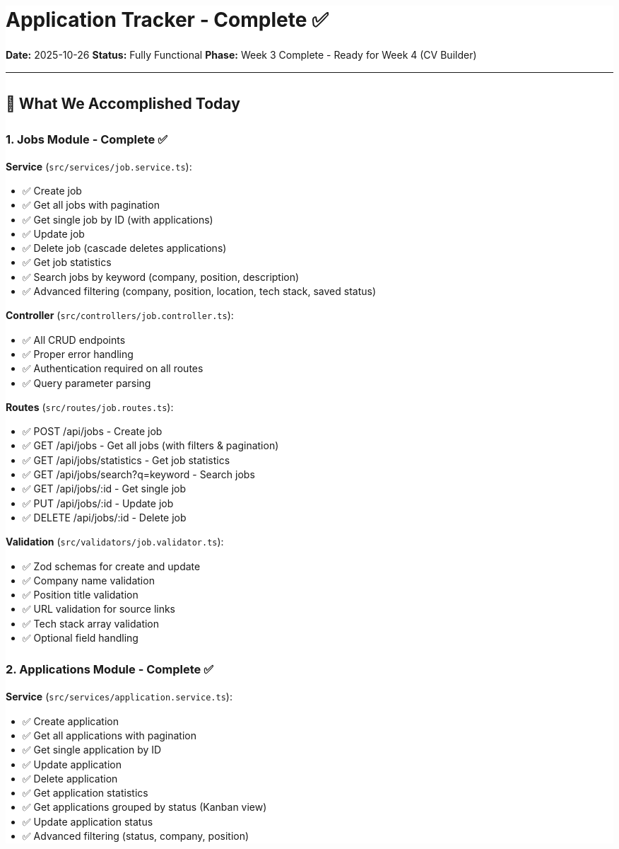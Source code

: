 # Application Tracker - Complete ✅

**Date:** 2025-10-26
**Status:** Fully Functional
**Phase:** Week 3 Complete - Ready for Week 4 (CV Builder)

---

## 🎉 What We Accomplished Today

### 1. Jobs Module - Complete ✅

**Service** (`src/services/job.service.ts`):
- ✅ Create job
- ✅ Get all jobs with pagination
- ✅ Get single job by ID (with applications)
- ✅ Update job
- ✅ Delete job (cascade deletes applications)
- ✅ Get job statistics
- ✅ Search jobs by keyword (company, position, description)
- ✅ Advanced filtering (company, position, location, tech stack, saved status)

**Controller** (`src/controllers/job.controller.ts`):
- ✅ All CRUD endpoints
- ✅ Proper error handling
- ✅ Authentication required on all routes
- ✅ Query parameter parsing

**Routes** (`src/routes/job.routes.ts`):
- ✅ POST /api/jobs - Create job
- ✅ GET /api/jobs - Get all jobs (with filters & pagination)
- ✅ GET /api/jobs/statistics - Get job statistics
- ✅ GET /api/jobs/search?q=keyword - Search jobs
- ✅ GET /api/jobs/:id - Get single job
- ✅ PUT /api/jobs/:id - Update job
- ✅ DELETE /api/jobs/:id - Delete job

**Validation** (`src/validators/job.validator.ts`):
- ✅ Zod schemas for create and update
- ✅ Company name validation
- ✅ Position title validation
- ✅ URL validation for source links
- ✅ Tech stack array validation
- ✅ Optional field handling

### 2. Applications Module - Complete ✅

**Service** (`src/services/application.service.ts`):
- ✅ Create application
- ✅ Get all applications with pagination
- ✅ Get single application by ID
- ✅ Update application
- ✅ Delete application
- ✅ Get application statistics
- ✅ Get applications grouped by status (Kanban view)
- ✅ Update application status
- ✅ Advanced filtering (status, company, position)
